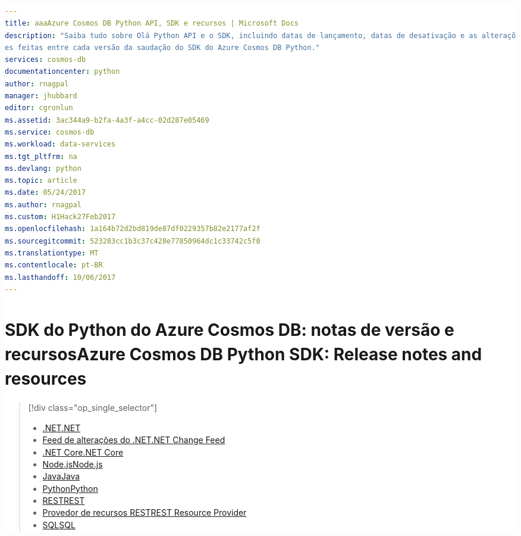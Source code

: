 ```yaml
---
title: aaaAzure Cosmos DB Python API, SDK e recursos | Microsoft Docs
description: "Saiba tudo sobre Olá Python API e o SDK, incluindo datas de lançamento, datas de desativação e as alterações feitas entre cada versão da saudação do SDK do Azure Cosmos DB Python."
services: cosmos-db
documentationcenter: python
author: rnagpal
manager: jhubbard
editor: cgronlun
ms.assetid: 3ac344a9-b2fa-4a3f-a4cc-02d287e05469
ms.service: cosmos-db
ms.workload: data-services
ms.tgt_pltfrm: na
ms.devlang: python
ms.topic: article
ms.date: 05/24/2017
ms.author: rnagpal
ms.custom: H1Hack27Feb2017
ms.openlocfilehash: 1a164b72d2bd819de87df0229357b82e2177af2f
ms.sourcegitcommit: 523283cc1b3c37c428e77850964dc1c33742c5f0
ms.translationtype: MT
ms.contentlocale: pt-BR
ms.lasthandoff: 10/06/2017
---
```

# <a name="azure-cosmos-db-python-sdk-release-notes-and-resources"></a><span data-ttu-id="8891f-103">SDK do Python do Azure Cosmos DB: notas de versão e recursos</span><span class="sxs-lookup"><span data-stu-id="8891f-103">Azure Cosmos DB Python SDK: Release notes and resources</span></span>
> [!div class="op_single_selector"]
> * [<span data-ttu-id="8891f-104">.NET</span><span class="sxs-lookup"><span data-stu-id="8891f-104">.NET</span></span>](documentdb-sdk-dotnet.md)
> * [<span data-ttu-id="8891f-105">Feed de alterações do .NET</span><span class="sxs-lookup"><span data-stu-id="8891f-105">.NET Change Feed</span></span>](documentdb-sdk-dotnet-changefeed.md)
> * [<span data-ttu-id="8891f-106">.NET Core</span><span class="sxs-lookup"><span data-stu-id="8891f-106">.NET Core</span></span>](documentdb-sdk-dotnet-core.md)
> * [<span data-ttu-id="8891f-107">Node.js</span><span class="sxs-lookup"><span data-stu-id="8891f-107">Node.js</span></span>](documentdb-sdk-node.md)
> * [<span data-ttu-id="8891f-108">Java</span><span class="sxs-lookup"><span data-stu-id="8891f-108">Java</span></span>](documentdb-sdk-java.md)
> * [<span data-ttu-id="8891f-109">Python</span><span class="sxs-lookup"><span data-stu-id="8891f-109">Python</span></span>](documentdb-sdk-python.md)
> * [<span data-ttu-id="8891f-110">REST</span><span class="sxs-lookup"><span data-stu-id="8891f-110">REST</span></span>](https://docs.microsoft.com/rest/api/documentdb/)
> * [<span data-ttu-id="8891f-111">Provedor de recursos REST</span><span class="sxs-lookup"><span data-stu-id="8891f-111">REST Resource Provider</span></span>](https://docs.microsoft.com/rest/api/documentdbresourceprovider/)
> * [<span data-ttu-id="8891f-112">SQL</span><span class="sxs-lookup"><span data-stu-id="8891f-112">SQL</span></span>](https://msdn.microsoft.com/library/azure/dn782250.aspx)
> 
> 
